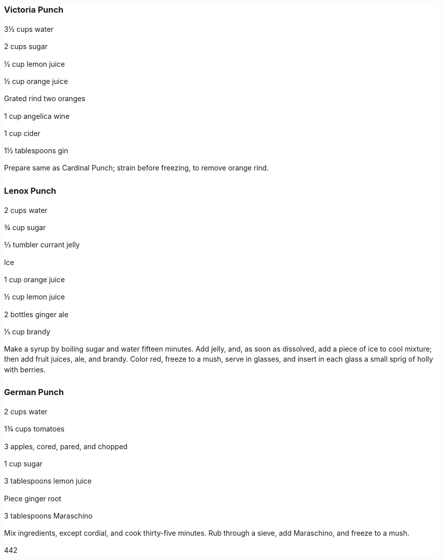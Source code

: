 ### Victoria Punch

3½ cups water

2 cups sugar

½ cup lemon juice

½ cup orange juice

Grated rind two oranges

1 cup angelica wine

1 cup cider

1½ tablespoons gin

Prepare same as Cardinal Punch; strain before freezing, to remove orange rind.

### Lenox Punch

2 cups water

¾ cup sugar

⅔ tumbler currant jelly

Ice

1 cup orange juice

½ cup lemon juice

2 bottles ginger ale

⅓ cup brandy

Make a syrup by boiling sugar and water fifteen minutes. Add jelly, and, as soon as dissolved, add a piece of ice to cool mixture; then add fruit juices, ale, and brandy. Color red, freeze to a mush, serve in glasses, and insert in each glass a small sprig of holly with berries.

### German Punch

2 cups water

1¾ cups tomatoes

3 apples, cored, pared, and chopped

1 cup sugar

3 tablespoons lemon juice

Piece ginger root

3 tablespoons Maraschino

Mix ingredients, except cordial, and cook thirty-five minutes. Rub through a sieve, add Maraschino, and freeze to a mush.

442
